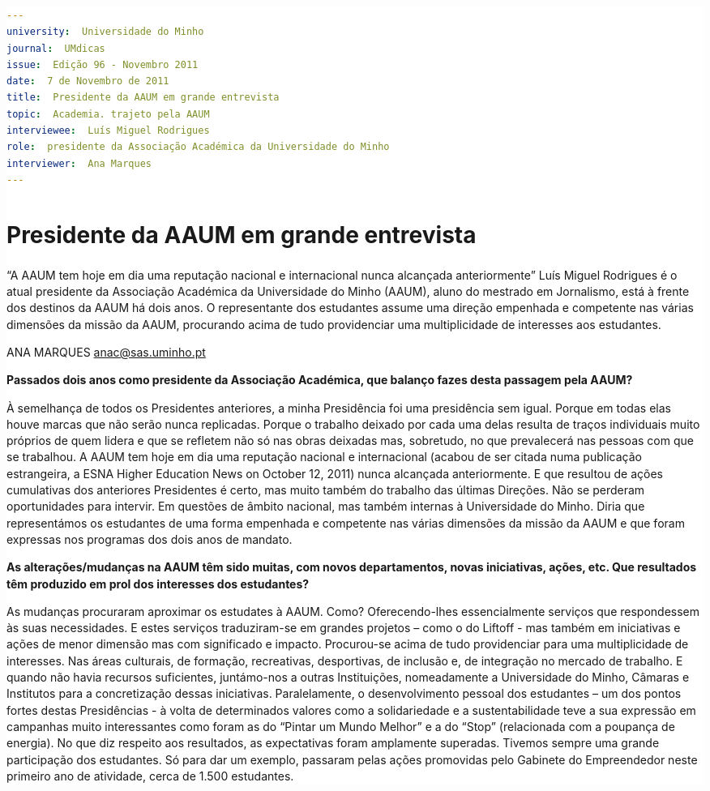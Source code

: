 ```yaml
---
university:  Universidade do Minho
journal:  UMdicas
issue:  Edição 96 - Novembro 2011
date:  7 de Novembro de 2011
title:  Presidente da AAUM em grande entrevista
topic:  Academia. trajeto pela AAUM
interviewee:  Luís Miguel Rodrigues
role:  presidente da Associação Académica da Universidade do Minho
interviewer:  Ana Marques
--- 
```


# Presidente da AAUM em grande entrevista 

“A AAUM tem hoje em dia uma reputação nacional e internacional nunca alcançada anteriormente”
Luís Miguel Rodrigues é o atual presidente da Associação Académica da Universidade do Minho (AAUM), aluno do mestrado em Jornalismo, está à frente dos destinos da AAUM há dois anos. O representante dos estudantes assume uma direção empenhada e competente nas várias dimensões da missão da AAUM, procurando acima de tudo providenciar uma multiplicidade de interesses aos estudantes.
 
 
ANA MARQUES anac@sas.uminho.pt 


**Passados dois anos como presidente da Associação Académica, que balanço fazes desta passagem pela AAUM?**

À semelhança de todos os Presidentes anteriores, a minha Presidência foi uma presidência sem igual. Porque em todas elas houve marcas que não serão nunca replicadas. Porque o trabalho deixado por cada uma delas resulta de traços individuais muito próprios de quem lidera e que se refletem não só nas obras deixadas mas, sobretudo, no que prevalecerá nas pessoas com que se trabalhou.
A AAUM tem hoje em dia uma reputação nacional e internacional (acabou de ser citada numa publicação estrangeira, a ESNA Higher Education News on October 12, 2011) nunca alcançada anteriormente. E que resultou de ações cumulativas dos anteriores Presidentes é certo, mas muito também do trabalho das últimas Direções. Não se perderam oportunidades para intervir. Em questões de âmbito nacional, mas também internas à Universidade do Minho.
Diria que representámos os estudantes de uma forma empenhada e competente nas várias dimensões da missão da AAUM e que foram expressas nos programas dos dois anos de mandato.
 

**As alterações/mudanças na AAUM têm sido muitas, com novos departamentos, novas iniciativas, ações, etc. Que resultados têm produzido em prol dos interesses dos estudantes?**

As mudanças procuraram aproximar os estudates à AAUM. Como? Oferecendo-lhes essencialmente serviços que respondessem às suas necessidades. E estes serviços traduziram-se em grandes projetos – como o do Liftoff - mas também em iniciativas e ações de menor dimensão mas com significado e impacto.
Procurou-se acima de tudo providenciar para uma multiplicidade de interesses. Nas áreas culturais, de formação, recreativas, desportivas, de inclusão e, de integração no mercado de trabalho. E quando não havia recursos suficientes, juntámo-nos a outras Instituições, nomeadamente a Universidade do Minho, Câmaras e Institutos para a concretização dessas iniciativas. Paralelamente, o desenvolvimento pessoal dos estudantes – um dos pontos fortes destas Presidências - à volta de determinados valores como a solidariedade e a sustentabilidade teve a sua expressão em campanhas muito interessantes como foram as do “Pintar um Mundo Melhor” e a do “Stop” (relacionada com a poupança de energia). No que diz respeito aos resultados, as expectativas foram amplamente superadas. Tivemos sempre uma grande participação dos estudantes. Só para dar um exemplo, passaram pelas ações promovidas pelo Gabinete do Empreendedor neste primeiro ano de atividade, cerca de 1.500 estudantes.
 